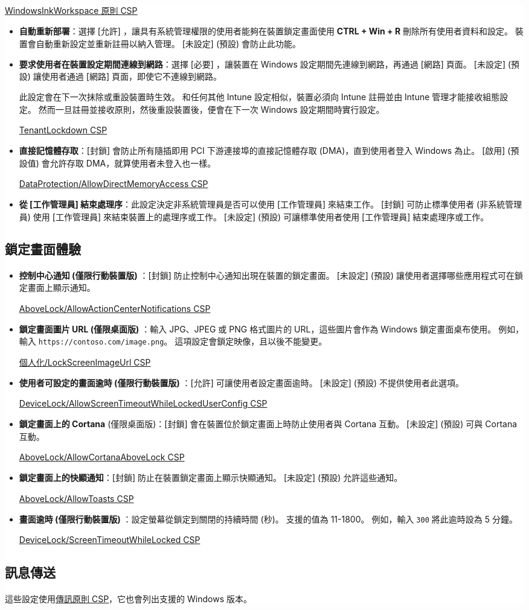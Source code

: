   [WindowsInkWorkspace 原則 CSP](https://docs.microsoft.com/windows/client-management/mdm/policy-csp-windowsinkworkspace)

- **自動重新部署**：選擇 [允許]  ，讓具有系統管理權限的使用者能夠在裝置鎖定畫面使用 **CTRL + Win + R** 刪除所有使用者資料和設定。 裝置會自動重新設定並重新註冊以納入管理。 [未設定]  (預設) 會防止此功能。
- **要求使用者在裝置設定期間連線到網路**：選擇 [必要]  ，讓裝置在 Windows 設定期間先連線到網路，再通過 [網路] 頁面。 [未設定]  (預設) 讓使用者通過 [網路] 頁面，即使它不連線到網路。

  此設定會在下一次抹除或重設裝置時生效。 和任何其他 Intune 設定相似，裝置必須向 Intune 註冊並由 Intune 管理才能接收組態設定。 然而一旦註冊並接收原則，然後重設裝置後，便會在下一次 Windows 設定期間時實行設定。

  [TenantLockdown CSP](https://docs.microsoft.com/windows/client-management/mdm/tenantlockdown-csp)

- **直接記憶體存取**：[封鎖]  會防止所有隨插即用 PCI 下游連接埠的直接記憶體存取 (DMA)，直到使用者登入 Windows 為止。 [啟用]  (預設值) 會允許存取 DMA，就算使用者未登入也一樣。

  [DataProtection/AllowDirectMemoryAccess CSP](https://docs.microsoft.com/windows/client-management/mdm/policy-csp-dataprotection#dataprotection-allowdirectmemoryaccess)

- **從 [工作管理員] 結束處理序**：此設定決定非系統管理員是否可以使用 [工作管理員] 來結束工作。 [封鎖]  可防止標準使用者 (非系統管理員) 使用 [工作管理員] 來結束裝置上的處理序或工作。 [未設定]  (預設) 可讓標準使用者使用 [工作管理員] 結束處理序或工作。

## <a name="locked-screen-experience"></a>鎖定畫面體驗

- **控制中心通知 (僅限行動裝置版)** ：[封鎖]  防止控制中心通知出現在裝置的鎖定畫面。 [未設定]  (預設) 讓使用者選擇哪些應用程式可在鎖定畫面上顯示通知。

  [AboveLock/AllowActionCenterNotifications CSP](https://msdn.microsoft.com/ie/dn904962(v=vs.94)#AboveLock_AllowActionCenterNotifications)

- **鎖定畫面圖片 URL (僅限桌面版)** ：輸入 JPG、JPEG 或 PNG 格式圖片的 URL，這些圖片會作為 Windows 鎖定畫面桌布使用。 例如，輸入 `https://contoso.com/image.png`。 這項設定會鎖定映像，且以後不能變更。

  [個人化/LockScreenImageUrl CSP](https://docs.microsoft.com/windows/client-management/mdm/personalization-csp)

- **使用者可設定的畫面逾時 (僅限行動裝置版)** ：[允許]  可讓使用者設定畫面逾時。 [未設定]  (預設) 不提供使用者此選項。

  [DeviceLock/AllowScreenTimeoutWhileLockedUserConfig CSP](https://msdn.microsoft.com/ie/dn904962(v=vs.94)#DeviceLock_AllowScreenTimeoutWhileLockedUserConfig)

- **鎖定畫面上的 Cortana** (僅限桌面版)：[封鎖]  會在裝置位於鎖定畫面上時防止使用者與 Cortana 互動。 [未設定]  (預設) 可與 Cortana 互動。

  [AboveLock/AllowCortanaAboveLock CSP](https://docs.microsoft.com/windows/client-management/mdm/policy-csp-abovelock#abovelock-allowcortanaabovelock)

- **鎖定畫面上的快顯通知**：[封鎖]  防止在裝置鎖定畫面上顯示快顯通知。 [未設定]  (預設) 允許這些通知。

  [AboveLock/AllowToasts CSP](https://docs.microsoft.com/windows/client-management/mdm/policy-csp-abovelock#abovelock-allowtoasts)

- **畫面逾時 (僅限行動裝置版)** ：設定螢幕從鎖定到關閉的持續時間 (秒)。 支援的值為 11-1800。 例如，輸入 `300` 將此逾時設為 5 分鐘。

  [DeviceLock/ScreenTimeoutWhileLocked CSP](https://msdn.microsoft.com/ie/dn904962(v=vs.94)#DeviceLock_ScreenTimeoutWhileLocked)

## <a name="messaging"></a>訊息傳送

這些設定使用[傳訊原則 CSP](https://docs.microsoft.com/windows/client-management/mdm/policy-csp-messaging)，它也會列出支援的 Windows 版本。
